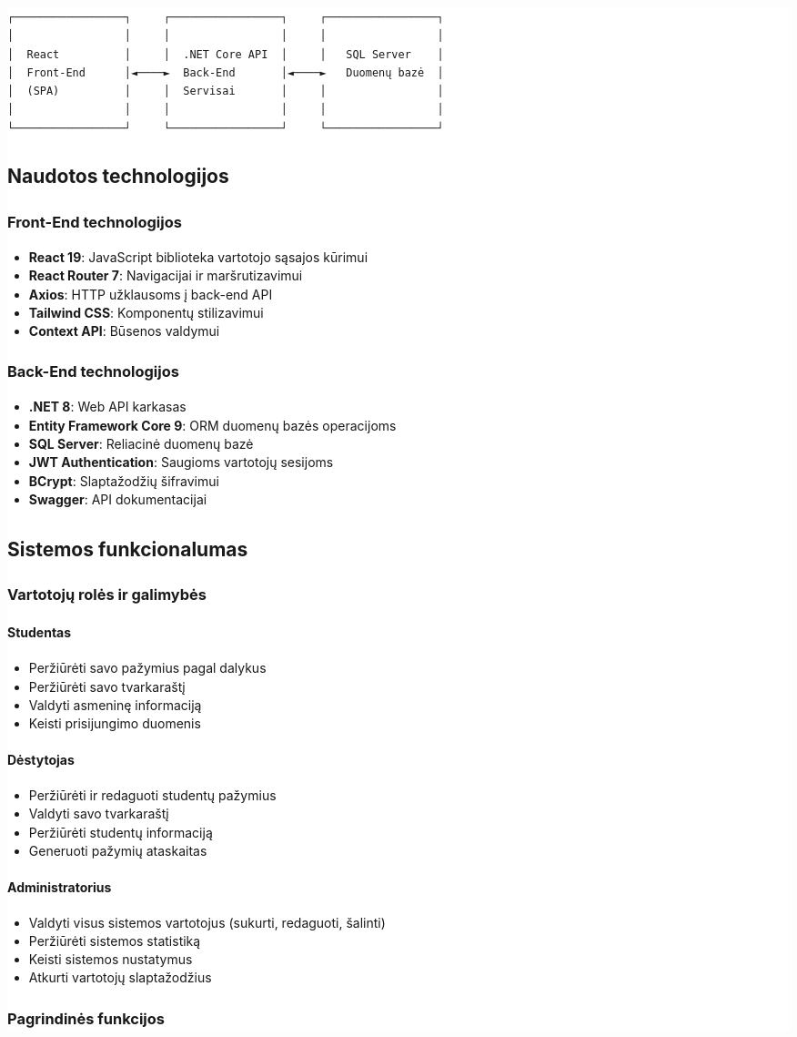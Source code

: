 ```
┌─────────────────┐     ┌─────────────────┐     ┌─────────────────┐
│                 │     │                 │     │                 │
│  React          │     │  .NET Core API  │     │   SQL Server    │
│  Front-End      │◄────►  Back-End       │◄────►   Duomenų bazė  │
│  (SPA)          │     │  Servisai       │     │                 │
│                 │     │                 │     │                 │
└─────────────────┘     └─────────────────┘     └─────────────────┘
```

## Naudotos technologijos

### Front-End technologijos
- **React 19**: JavaScript biblioteka vartotojo sąsajos kūrimui
- **React Router 7**: Navigacijai ir maršrutizavimui
- **Axios**: HTTP užklausoms į back-end API
- **Tailwind CSS**: Komponentų stilizavimui
- **Context API**: Būsenos valdymui

### Back-End technologijos
- **.NET 8**: Web API karkasas
- **Entity Framework Core 9**: ORM duomenų bazės operacijoms
- **SQL Server**: Reliacinė duomenų bazė
- **JWT Authentication**: Saugioms vartotojų sesijoms
- **BCrypt**: Slaptažodžių šifravimui
- **Swagger**: API dokumentacijai

## Sistemos funkcionalumas

### Vartotojų rolės ir galimybės

#### Studentas
- Peržiūrėti savo pažymius pagal dalykus
- Peržiūrėti savo tvarkaraštį
- Valdyti asmeninę informaciją
- Keisti prisijungimo duomenis

#### Dėstytojas
- Peržiūrėti ir redaguoti studentų pažymius
- Valdyti savo tvarkaraštį
- Peržiūrėti studentų informaciją
- Generuoti pažymių ataskaitas

#### Administratorius
- Valdyti visus sistemos vartotojus (sukurti, redaguoti, šalinti)
- Peržiūrėti sistemos statistiką
- Keisti sistemos nustatymus
- Atkurti vartotojų slaptažodžius

### Pagrindinės funkcijos
